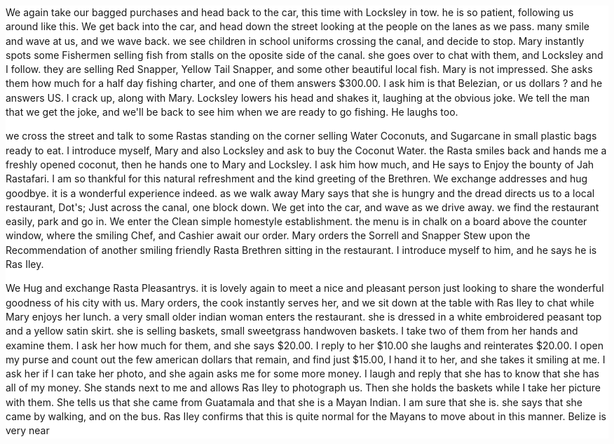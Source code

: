 We again take our bagged purchases and head back to the 
car, this time with Locksley in tow. he is so patient, 
following us around like this. We get back into the car, 
and head down the street looking at the people on the 
lanes as we pass. many smile and wave at us, and we wave 
back. we see children in school uniforms crossing the 
canal, and decide to stop. Mary instantly spots some 
Fishermen selling fish from stalls on the oposite side of 
the canal. she goes over to chat with them, and Locksley 
and I follow. they are selling Red Snapper, Yellow Tail 
Snapper, and some other beautiful local fish. Mary is not 
impressed. She asks them how much for a half day fishing 
charter, and one of them answers $300.00. I ask him is 
that Belezian, or us dollars ? and he answers US. I crack 
up, along with Mary. Locksley lowers his head and shakes 
it, laughing at the obvious joke. We tell the man that we 
get the joke, and we'll be back to see him when we are 
ready to go fishing. He laughs too. 


we cross the street and talk to some Rastas standing on 
the corner selling Water Coconuts, and Sugarcane in small 
plastic bags ready to eat. I introduce myself, Mary and 
also Locksley and ask to buy the Coconut Water. the Rasta 
smiles back and hands me a freshly opened coconut, then he 
hands one to Mary and Locksley. I ask him how much, and He 
says to Enjoy the bounty of Jah Rastafari. I am so 
thankful for this natural refreshment and the kind 
greeting of the Brethren. We exchange addresses and hug 
goodbye. it is a wonderful experience indeed. as we walk 
away Mary says that she is hungry and the dread directs us 
to a local restaurant, Dot's; Just across the canal, one 
block down. We get into the car, and wave as we drive 
away. we find the restaurant easily, park and go in. We 
enter the Clean simple homestyle establishment. the menu 
is in chalk on a board above the counter window, where the 
smiling Chef, and Cashier await our order. Mary orders the 
Sorrell and Snapper Stew upon the Recommendation of 
another smiling friendly Rasta Brethren sitting in the 
restaurant. I introduce myself to him, and he says he is 
Ras Iley. 

We Hug and exchange Rasta Pleasantrys. it is lovely again 
to meet a nice and pleasant person just looking to share 
the wonderful goodness of his city with us. Mary orders, 
the cook instantly serves her, and we sit down at the 
table with Ras Iley to chat while Mary enjoys her lunch. a 
very small older indian woman enters the restaurant. she 
is dressed in a white embroidered peasant top and a yellow 
satin skirt. she is selling baskets, small sweetgrass 
handwoven baskets. I take two of them from her hands and 
examine them. I ask her how much for them, and she says 
$20.00. I reply to her $10.00 she laughs and reinterates 
$20.00. I open my purse and count out the few american 
dollars that remain, and find just $15.00, I hand it to 
her, and she takes it smiling at me. I ask her if I can 
take her photo, and she again asks me for some more money. 
I laugh and reply that she has to know that she has all of 
my money. She stands next to me and allows Ras Iley to 
photograph us. Then she holds the baskets while I take her 
picture with them. She tells us that she came from 
Guatamala and that she is a Mayan Indian. I am sure that 
she is. she says that she came by walking, and on the bus. 
Ras Iley confirms that this is quite normal for the Mayans 
to move about in this manner. Belize is very near 